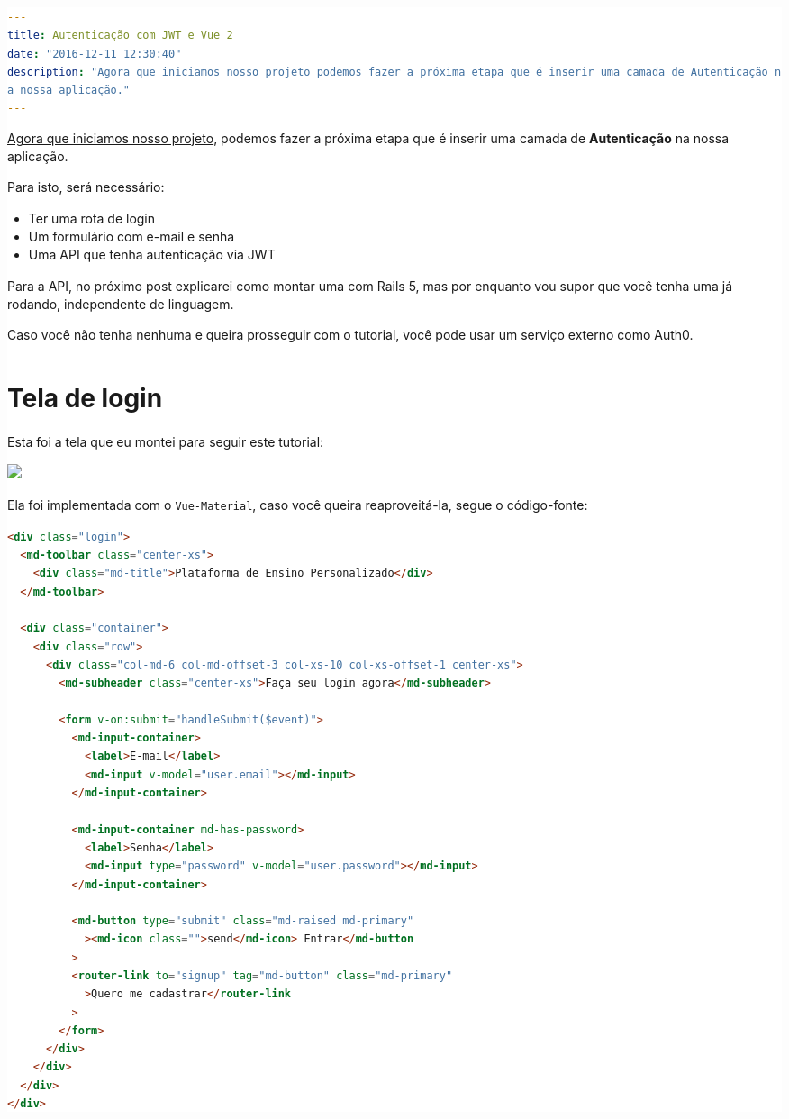 ```yaml
---
title: Autenticação com JWT e Vue 2
date: "2016-12-11 12:30:40"
description: "Agora que iniciamos nosso projeto podemos fazer a próxima etapa que é inserir uma camada de Autenticação na nossa aplicação."
---
```


[Agora que iniciamos nosso projeto](http://blog.0e1dev.com/2016/12/11/Iniciando-um-projeto-com-Vue-2/), podemos fazer a próxima etapa que é inserir uma camada de **Autenticação** na nossa aplicação.

Para isto, será necessário:

- Ter uma rota de login
- Um formulário com e-mail e senha
- Uma API que tenha autenticação via JWT

Para a API, no próximo post explicarei como montar uma com Rails 5, mas por enquanto vou supor que você tenha uma já rodando, independente de linguagem.

Caso você não tenha nenhuma e queira prosseguir com o tutorial, você pode usar um serviço externo como [Auth0](https://auth0.com/).

# Tela de login

Esta foi a tela que eu montei para seguir este tutorial:

![](1.png)

Ela foi implementada com o `Vue-Material`, caso você queira reaproveitá-la, segue o código-fonte:

```html
<div class="login">
  <md-toolbar class="center-xs">
    <div class="md-title">Plataforma de Ensino Personalizado</div>
  </md-toolbar>

  <div class="container">
    <div class="row">
      <div class="col-md-6 col-md-offset-3 col-xs-10 col-xs-offset-1 center-xs">
        <md-subheader class="center-xs">Faça seu login agora</md-subheader>

        <form v-on:submit="handleSubmit($event)">
          <md-input-container>
            <label>E-mail</label>
            <md-input v-model="user.email"></md-input>
          </md-input-container>

          <md-input-container md-has-password>
            <label>Senha</label>
            <md-input type="password" v-model="user.password"></md-input>
          </md-input-container>

          <md-button type="submit" class="md-raised md-primary"
            ><md-icon class="">send</md-icon> Entrar</md-button
          >
          <router-link to="signup" tag="md-button" class="md-primary"
            >Quero me cadastrar</router-link
          >
        </form>
      </div>
    </div>
  </div>
</div>
```

